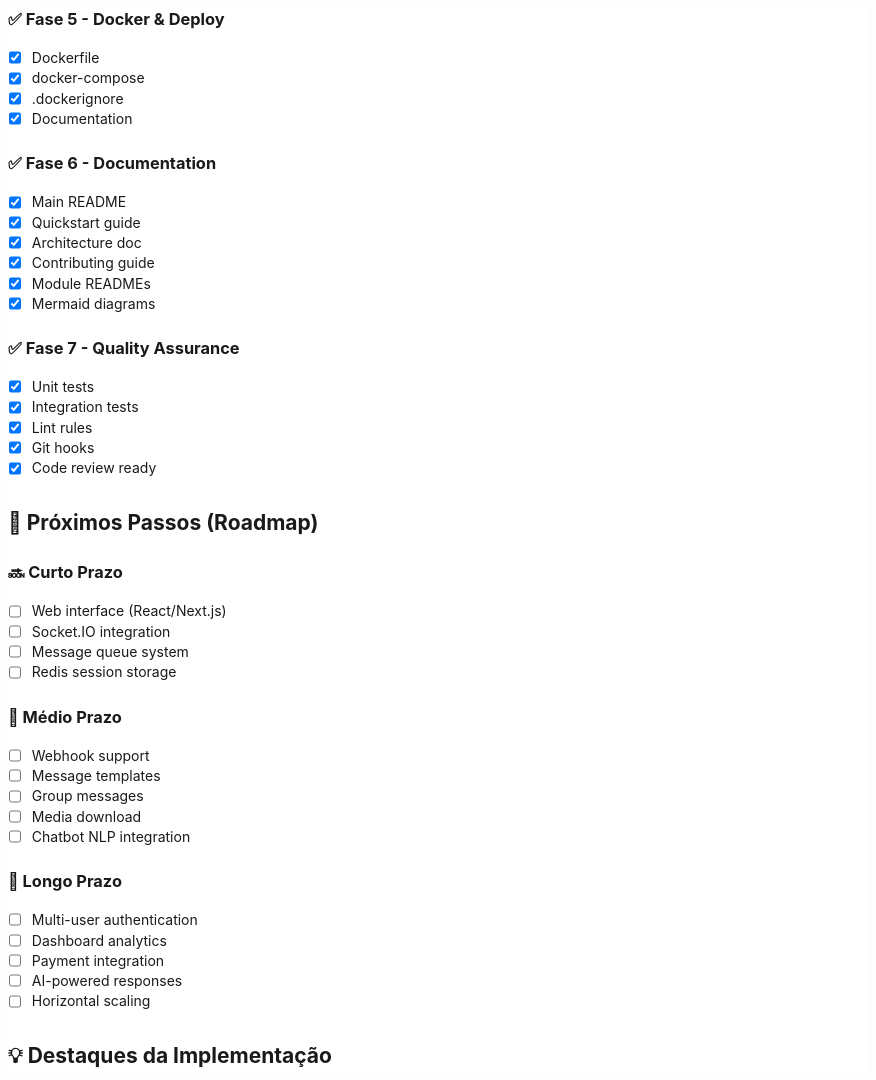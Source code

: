 ### ✅ Fase 5 - Docker & Deploy

- [x] Dockerfile
- [x] docker-compose
- [x] .dockerignore
- [x] Documentation

### ✅ Fase 6 - Documentation

- [x] Main README
- [x] Quickstart guide
- [x] Architecture doc
- [x] Contributing guide
- [x] Module READMEs
- [x] Mermaid diagrams

### ✅ Fase 7 - Quality Assurance

- [x] Unit tests
- [x] Integration tests
- [x] Lint rules
- [x] Git hooks
- [x] Code review ready

## 🎯 Próximos Passos (Roadmap)

### 🔜 Curto Prazo

- [ ] Web interface (React/Next.js)
- [ ] Socket.IO integration
- [ ] Message queue system
- [ ] Redis session storage

### 🔮 Médio Prazo

- [ ] Webhook support
- [ ] Message templates
- [ ] Group messages
- [ ] Media download
- [ ] Chatbot NLP integration

### 🌟 Longo Prazo

- [ ] Multi-user authentication
- [ ] Dashboard analytics
- [ ] Payment integration
- [ ] AI-powered responses
- [ ] Horizontal scaling

## 💡 Destaques da Implementação
